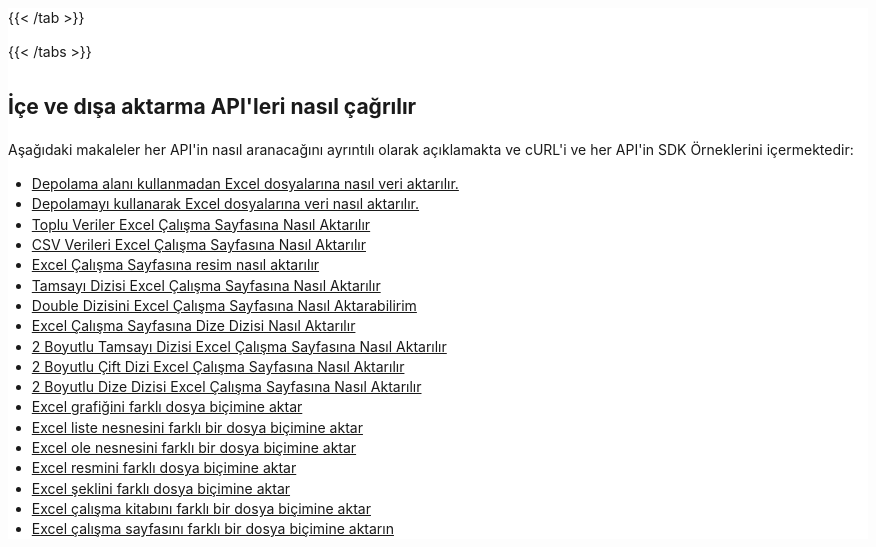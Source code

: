 {{< /tab >}}

{{< /tabs >}}

## İçe ve dışa aktarma API'leri nasıl çağrılır

Aşağıdaki makaleler her API'in nasıl aranacağını ayrıntılı olarak açıklamakta ve cURL'i ve her API'in SDK Örneklerini içermektedir:

- [Depolama alanı kullanmadan Excel dosyalarına nasıl veri aktarılır.](/cells/tr/import/without-using-storage)
- [Depolamayı kullanarak Excel dosyalarına veri nasıl aktarılır.](/cells/tr/import/with-using-storage)
- [Toplu Veriler Excel Çalışma Sayfasına Nasıl Aktarılır](/cells/tr/import-batch-data-into-excel-worksheet/)
- [CSV Verileri Excel Çalışma Sayfasına Nasıl Aktarılır](/cells/tr/import-csv-data-into-excel-worksheet/)
- [Excel Çalışma Sayfasına resim nasıl aktarılır](/cells/tr/import-picture-into-excel-worksheet/)
- [Tamsayı Dizisi Excel Çalışma Sayfasına Nasıl Aktarılır](/cells/tr/import-integer-array-into-excel-worksheet/)
- [Double Dizisini Excel Çalışma Sayfasına Nasıl Aktarabilirim](/cells/tr/import-double-array-into-excel-worksheet/)
- [Excel Çalışma Sayfasına Dize Dizisi Nasıl Aktarılır](/cells/tr/import-string-array-into-excel-worksheet/)
- [2 Boyutlu Tamsayı Dizisi Excel Çalışma Sayfasına Nasıl Aktarılır](/cells/tr/import-a-2D-integer-array-into-excel-worksheet/)
- [2 Boyutlu Çift Dizi Excel Çalışma Sayfasına Nasıl Aktarılır](/cells/tr/import-a-2D-double-array-into-excel-worksheet/)
- [2 Boyutlu Dize Dizisi Excel Çalışma Sayfasına Nasıl Aktarılır](/cells/tr/import-a-2D-string-array-into-excel-worksheet/)
- [Excel grafiğini farklı dosya biçimine aktar](/cells/tr/export-excel-chart-to-different-formats/)
- [Excel liste nesnesini farklı bir dosya biçimine aktar](/cells/tr/export-excel-listobject-to-different-formats/)
- [Excel ole nesnesini farklı bir dosya biçimine aktar](/cells/tr/export-excel-ole-object/)
- [Excel resmini farklı dosya biçimine aktar](/cells/tr/export-excel-picture-to-different-formats/)
- [Excel şeklini farklı dosya biçimine aktar](/cells/tr/export-excel-shape-to-different-formats/)
- [Excel çalışma kitabını farklı bir dosya biçimine aktar](/cells/tr/export-excel-to-different-formats/)
- [Excel çalışma sayfasını farklı bir dosya biçimine aktarın](/cells/tr/export-excel-worksheet-to-different-formats//)
